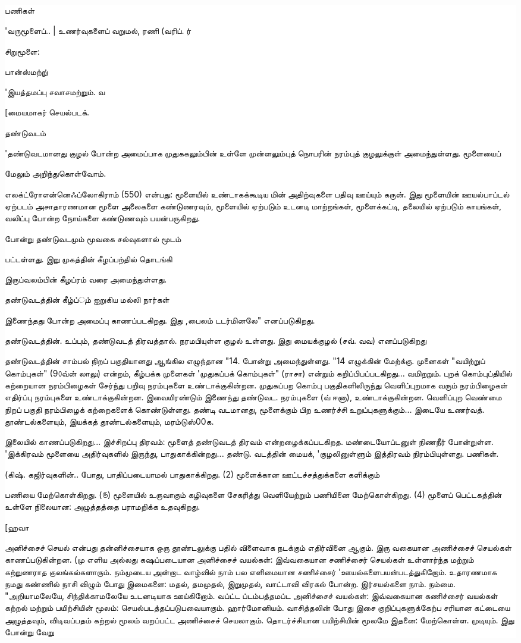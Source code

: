 பணிகள்‌

'வருமூளைப்‌.. | உணர்வுகளைப்‌ வறுமல்‌, ரணி (வரிப்‌. ர்‌

சிறுமூளை:

பான்ஸ்மற்று்‌

'இயத்தமப்பு சவாசமற்றும்‌. வ

\[மையமாகர்‌ செயல்படக்‌.

தண்டுவடம்‌

'தண்டுவடமானது குழல்‌ போன்ற அமைப்பாக முதுககலும்பின்‌ உள்ளே முன்ளலும்புத்‌ நொபரின்‌ நரம்புத்‌ குழலுக்குள்‌ அமைந்துள்ளது. மூளையைப்‌

மேலும்‌ அறிந்துகொள்வோம்‌.

எலக்ட்ரோஎன்னெஃப்லோகிராம்‌ (550) என்பது: மூளையில்‌ உண்டாகக்கூடிய மின்‌ அதிற்வுகளை பதிவு ஊய்யும்‌ கருன்‌. இது மூளையின்‌ ஊயல்பாப்டல்‌ ஏற்படம்‌ அசாதாரணமான மூளை அலைகளை கண்டுணரவும்‌, மூளையில்‌ ஏற்படும்‌ உடனடி மாற்றங்கள்‌, மூளைக்கட்டி, தலையில்‌ ஏற்படும்‌ காயங்கள்‌, வலிப்பு போன்ற நோய்களை கண்டுணவும்‌ பயன்பருகிறது.

போன்று தண்டுவடமும்‌ மூவகை சல்வுகளால்‌ மூடம்‌

பட்டள்ளது. இறு முகத்தின்‌ கீழப்பற்தில்‌ தொடங்கி

இருப்வலம்பின்‌ கீழப்ரம்‌ வரை அமைந்துள்ளது.

தண்டுவடத்தின்‌ கீழ்ப்ும்‌ ஐறுகிய மல்லி நார்கள்‌

இணைந்தது போன்ற அமைப்பு காணப்படகிறது. இது ,பைலம்‌ டடர்மினலே" எனப்படுகிறது.

தண்டுவடத்தின்‌. உப்பும்‌, தண்டுவடத்‌ திரவத்தால்‌. நரமபியுள்ள குழல்‌ உள்ளது. இது மையக்குழல்‌ (சவ்‌. வவ) எனப்படுகிறது

தண்டுவடத்தின்‌ சாம்பல்‌ நிறப்‌ பகுதியானது ஆங்கில எழுந்தான "14. போன்று அமைந்துள்ளது. "14 எழுக்கின்‌ மேற்க்கு. முனைகள்‌ "வயிற்றுப்‌ கொம்புகள்‌" (9௦வ்ன்‌ லாலு) என்றம்‌, கீழ்பக்க முனைகள்‌ 'முதுகப்பக்‌ கொம்புகள்‌" (ராசா) என்றும்‌ கறிப்பிபப்படகிறது... வமிறறும்‌. புறக்‌ கொம்புப்தியில்‌ கற்றையான நரம்பிழைகள்‌ சேர்ந்து பறிவு நரம்புகளை உண்டாக்குகின்றன. முதுகப்பற கொம்பு பகுதிகளிலிருந்து வெளிப்புறமாக வரும்‌ நரம்பிழைகள்‌ எதிர்ப்பு நரம்புகளை உண்டாக்குகின்றன. இவையிரண்டும்‌ இணைந்து தண்டுவட. நரம்புகளை (வ்‌ ஈனா), உண்டாக்குகின்றன. வெளிப்புற வெண்மை நிறப்‌ பகுதி நரம்பிழைக்‌ கற்றைகளைக்‌ கொண்டுள்ளது. தண்டி வடமானது, மூளைக்கும்‌ பிற உணர்ச்சி உறுப்புகளுக்கும்‌... இடையே உணர்வத்‌. தூண்டல்களையும்‌, இயக்கத்‌ தூண்டல்களையும்‌,
மரம்டுஸ்00க.

இலையில்‌ காணப்படுகிறது... இச்சிறப்பு திரவம்‌: மூளைத்‌ தண்டுவடத்‌ திரவம்‌ என்றழைக்கப்படகிறத. மண்டையோப்டனுள்‌ நிணநீர்‌ போன்றுள்ள. 'இக்கிரவம்‌ மூளையை அதிர்வுகளில்‌ இருந்து, பாதுகாக்கின்றது... தண்டு. வடத்தின்‌ மையக்‌, 'குழலினுள்ளும்‌ இத்திரவம்‌ நிரம்பியுள்ளது. பணிகள்‌.

(கிஷ்‌. கஜிர்வுகளின்‌.. போது, பாதிப்படையாமல்‌ பாதுகாக்கிறது. (2) மூளைக்கான ஊட்டச்சத்துக்களை களிக்கும்‌

பணியை மேற்கொள்கிறது. (௫) மூளையில்‌ உருவாகும்‌ கழிவுகளை சேகரித்து வெளியேற்றும்‌ பணியினை மேற்கொள்கிறது. (4) மூளைப்‌ பெட்டகத்தின்‌ உள்ளே நிலையான: அழுத்தத்தை பராமறிக்க உதவுகிறது.

\[ஹவா

அனிச்சைச்‌ செயல்‌ என்பது தன்னிச்சையாக ஒரு தூண்டலுக்கு பதில்‌ விளைவாக நடக்கும்‌ எதிர்வினை ஆகும்‌. இரு வகையான அணிச்சைச்‌ செயல்கள்‌ காணப்படுகின்றன. (மு எளிய அல்லது கஷப்படையான அனிச்சைச்‌ வயல்கள்‌: இவ்வகையான சணிச்சைர்‌ செயல்கள்‌ உள்ளார்ந்த மற்றும்‌ கற்றுணராத குலங்கல்களாகும்‌. நம்முடைய அன்றாட வாழ்வில்‌ நாம்‌ பல எளிமையான சணிச்சைர்‌ 'ஊயல்களைபயன்படத்துகிறோம்‌. உதாரணமாக நமது கண்ணில்‌ நாசி விழும்‌ போது இமைகளை: மதல்‌, தமமுதல்‌, இறுமுதல்‌, வாட்டாவி விரகல்‌ போன்ற. இர்சயல்களை நாம்‌. நம்மை. "அறியாமலேயே, சிந்திக்காமலேயே உடனடியாக ஊய்கிறோம்‌. வப்ட்ட ப்டம்பத்தமப்ட அனிச்சைச்‌ வயல்கள்‌: இவ்வகையான கணிச்சைர்‌ வயல்கள்‌ கற்றல்‌ மற்றும்‌ பயிற்சியின்‌ மூலம்‌: செயல்படத்தப்படுபவையாகும்‌. ஹார்மோனியம்‌. வாசித்தலின்‌ போது இசை குறிப்புகளுக்கேற்ப சரியான கட்டையை அழுத்தவும்‌, விடிவப்பதம்‌ கற்றல்‌ மூலம்‌ வறப்பட்ட அணிச்சைச்‌ செயலாகும்‌. தொடர்ச்சியான பயிற்சியின்‌ மூலமே இதனை: மேற்கொள்ள. முடியும்‌. இது போன்று வேறு
